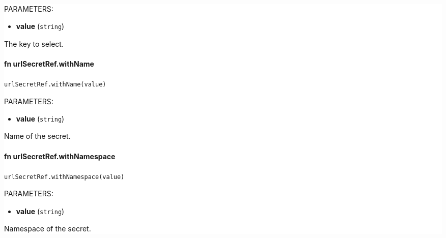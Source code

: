 PARAMETERS:

* **value** (`string`)

The key to select.
#### fn urlSecretRef.withName

```jsonnet
urlSecretRef.withName(value)
```

PARAMETERS:

* **value** (`string`)

Name of the secret.
#### fn urlSecretRef.withNamespace

```jsonnet
urlSecretRef.withNamespace(value)
```

PARAMETERS:

* **value** (`string`)

Namespace of the secret.